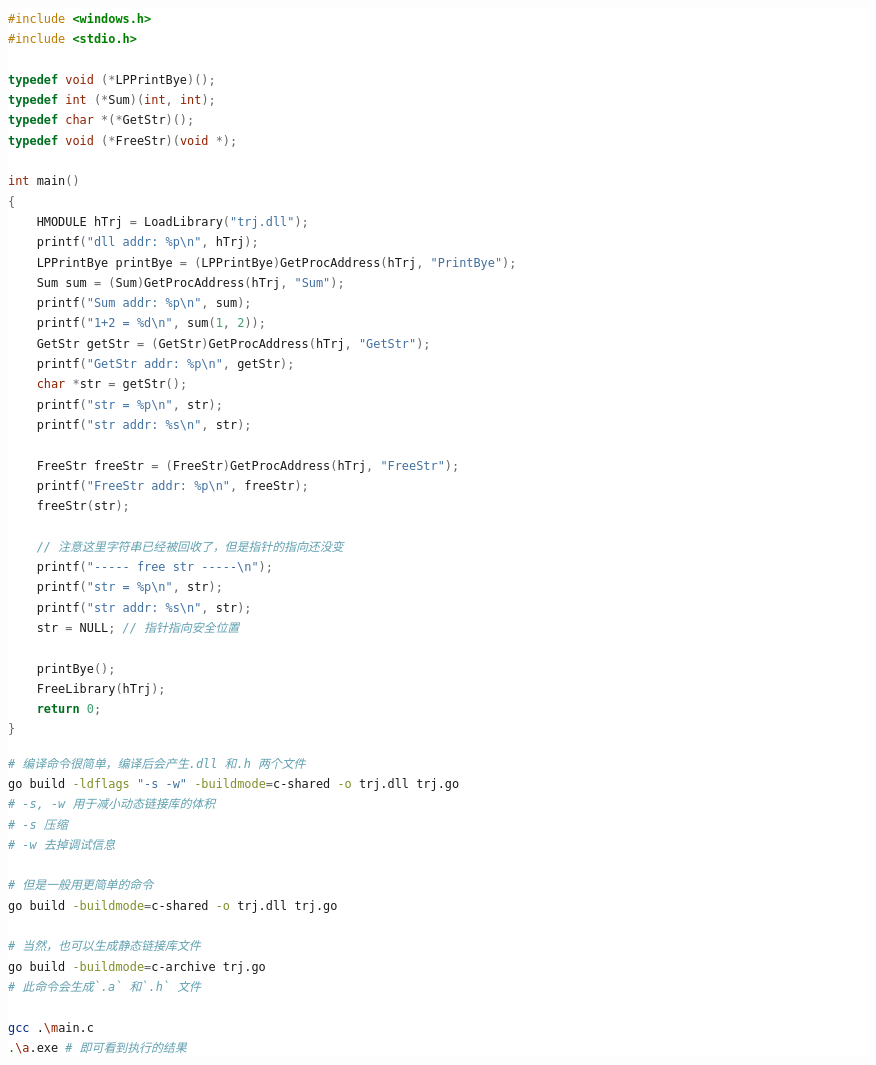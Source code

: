 ```c++
#include <windows.h>
#include <stdio.h>

typedef void (*LPPrintBye)();
typedef int (*Sum)(int, int);
typedef char *(*GetStr)();
typedef void (*FreeStr)(void *);

int main()
{
    HMODULE hTrj = LoadLibrary("trj.dll");
    printf("dll addr: %p\n", hTrj);
    LPPrintBye printBye = (LPPrintBye)GetProcAddress(hTrj, "PrintBye");
    Sum sum = (Sum)GetProcAddress(hTrj, "Sum");
    printf("Sum addr: %p\n", sum);
    printf("1+2 = %d\n", sum(1, 2));
    GetStr getStr = (GetStr)GetProcAddress(hTrj, "GetStr");
    printf("GetStr addr: %p\n", getStr);
    char *str = getStr();
    printf("str = %p\n", str);
    printf("str addr: %s\n", str);

    FreeStr freeStr = (FreeStr)GetProcAddress(hTrj, "FreeStr");
    printf("FreeStr addr: %p\n", freeStr);
    freeStr(str);
    
    // 注意这里字符串已经被回收了，但是指针的指向还没变
    printf("----- free str -----\n");
    printf("str = %p\n", str);
    printf("str addr: %s\n", str);
    str = NULL; // 指针指向安全位置

    printBye();
    FreeLibrary(hTrj);
    return 0;
}
```
</CodeGroupItem>

<CodeGroupItem title="编译执行">  

```bash
# 编译命令很简单，编译后会产生.dll 和.h 两个文件
go build -ldflags "-s -w" -buildmode=c-shared -o trj.dll trj.go  
# -s, -w 用于减小动态链接库的体积  
# -s 压缩  
# -w 去掉调试信息  

# 但是一般用更简单的命令 
go build -buildmode=c-shared -o trj.dll trj.go

# 当然，也可以生成静态链接库文件  
go build -buildmode=c-archive trj.go    
# 此命令会生成`.a` 和`.h` 文件

gcc .\main.c  
.\a.exe # 即可看到执行的结果  
```
</CodeGroupItem>
</CodeGroup>
